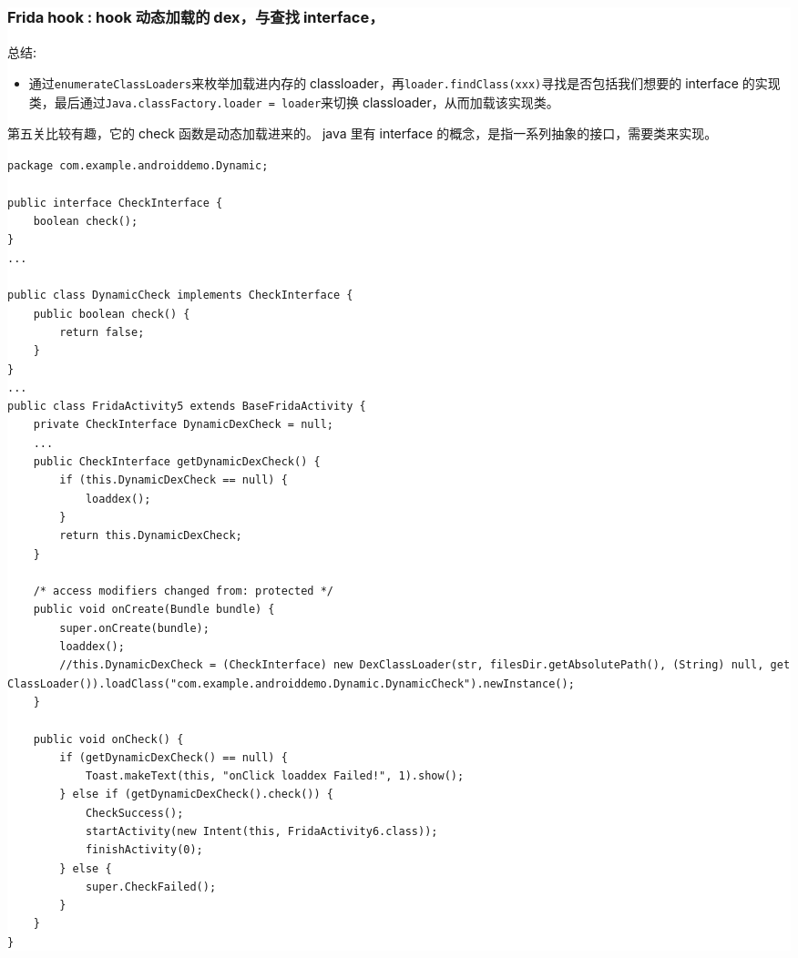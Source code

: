 ### [](#Frida-hook-hook动态加载的dex，与查找interface， "Frida hook : hook动态加载的dex，与查找interface，")Frida hook : hook 动态加载的 dex，与查找 interface，

总结:

- 通过`enumerateClassLoaders`来枚举加载进内存的 classloader，再`loader.findClass(xxx)`寻找是否包括我们想要的 interface 的实现类，最后通过`Java.classFactory.loader = loader`来切换 classloader，从而加载该实现类。

第五关比较有趣，它的 check 函数是动态加载进来的。
java 里有 interface 的概念，是指一系列抽象的接口，需要类来实现。

```
package com.example.androiddemo.Dynamic;

public interface CheckInterface {
    boolean check();
}
...

public class DynamicCheck implements CheckInterface {
    public boolean check() {
        return false;
    }
}
...
public class FridaActivity5 extends BaseFridaActivity {
    private CheckInterface DynamicDexCheck = null;
    ...
    public CheckInterface getDynamicDexCheck() {
        if (this.DynamicDexCheck == null) {
            loaddex();
        }
        return this.DynamicDexCheck;
    }

    /* access modifiers changed from: protected */
    public void onCreate(Bundle bundle) {
        super.onCreate(bundle);
        loaddex();
        //this.DynamicDexCheck = (CheckInterface) new DexClassLoader(str, filesDir.getAbsolutePath(), (String) null, getClassLoader()).loadClass("com.example.androiddemo.Dynamic.DynamicCheck").newInstance();
    }

    public void onCheck() {
        if (getDynamicDexCheck() == null) {
            Toast.makeText(this, "onClick loaddex Failed!", 1).show();
        } else if (getDynamicDexCheck().check()) {
            CheckSuccess();
            startActivity(new Intent(this, FridaActivity6.class));
            finishActivity(0);
        } else {
            super.CheckFailed();
        }
    }
}
```
